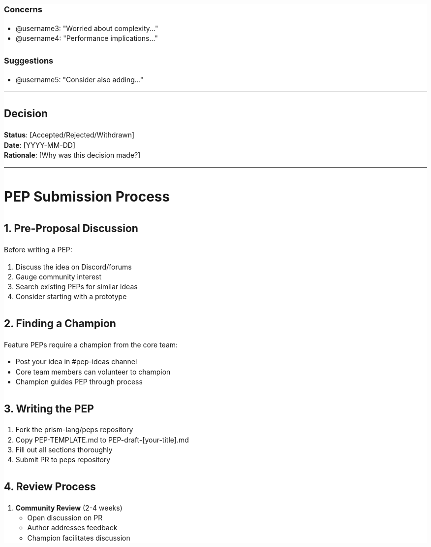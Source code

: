 ### Concerns

- @username3: "Worried about complexity..."
- @username4: "Performance implications..."

### Suggestions

- @username5: "Consider also adding..."

---

## Decision

**Status**: [Accepted/Rejected/Withdrawn]  
**Date**: [YYYY-MM-DD]  
**Rationale**: [Why was this decision made?]

---

# PEP Submission Process

## 1. Pre-Proposal Discussion

Before writing a PEP:
1. Discuss the idea on Discord/forums
2. Gauge community interest
3. Search existing PEPs for similar ideas
4. Consider starting with a prototype

## 2. Finding a Champion

Feature PEPs require a champion from the core team:
- Post your idea in #pep-ideas channel
- Core team members can volunteer to champion
- Champion guides PEP through process

## 3. Writing the PEP

1. Fork the prism-lang/peps repository
2. Copy PEP-TEMPLATE.md to PEP-draft-[your-title].md
3. Fill out all sections thoroughly
4. Submit PR to peps repository

## 4. Review Process

1. **Community Review** (2-4 weeks)
   - Open discussion on PR
   - Author addresses feedback
   - Champion facilitates discussion
